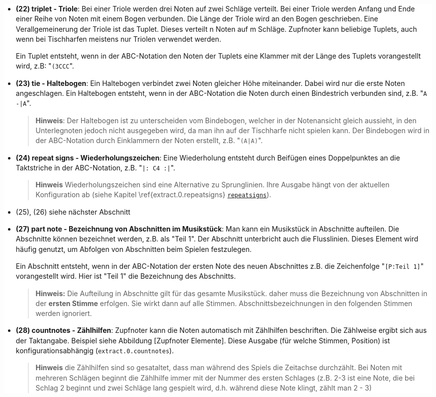 -   **(22) triplet - Triole**: Bei einer Triole werden drei Noten auf
    zwei Schläge verteilt. Bei einer Triole werden Anfang und Ende einer
    Reihe von Noten mit einem Bogen verbunden. Die Länge der Triole wird
    an den Bogen geschrieben. Eine Verallgemeinerung der Triole ist das
    Tuplet. Dieses verteilt n Noten auf m Schläge. Zupfnoter kann
    beliebige Tuplets, auch wenn bei Tischharfen meistens nur Triolen
    verwendet werden.

    Ein Tuplet entsteht, wenn in der ABC-Notation den Noten der Tuplets
    eine Klammer mit der Länge des Tuplets vorangestellt wird, z.B:
    "`(3CCC`".

-   **(23) tie - Haltebogen**: Ein Haltebogen verbindet zwei Noten
    gleicher Höhe miteinander. Dabei wird nur die erste Noten
    angeschlagen. Ein Haltebogen entsteht, wenn in der ABC-Notation die
    Noten durch einen Bindestrich verbunden sind, z.B. "`A -|A`".

    > **Hinweis**: Der Haltebogen ist zu unterscheiden vom Bindebogen,
    > welcher in der Notenansicht gleich aussieht, in den Unterlegnoten
    > jedoch nicht ausgegeben wird, da man ihn auf der Tischharfe nicht
    > spielen kann. Der Bindebogen wird in der ABC-Notation durch
    > Einklammern der Noten erstellt, z.B. "`(A|A)`".

-   **(24) repeat signs - Wiederholungszeichen**: Eine Wiederholung
    entsteht durch Beifügen eines Doppelpunktes an die Taktstriche in
    der ABC-Notation, z.B. "`|: C4 :|`".

    > **Hinweis** Wiederholungszeichen sind eine Alternative zu
    > Sprunglinien. Ihre Ausgabe hängt von der aktuellen Konfiguration
    > ab (siehe
    > Kapitel \ref{extract.0.repeatsigns} [`repeatsigns`](#extract.0.repeatsigns)).

-   (25), (26) siehe nächster Abschnitt

-   **(27) part note - Bezeichnung von Abschnitten im Musikstück**: Man
    kann ein Musikstück in Abschnitte aufteilen. Die Abschnitte können
    bezeichnet werden, z.B. als "Teil 1". Der Abschnitt unterbricht auch
    die Flusslinien. Dieses Element wird häufig genutzt, um Abfolgen von
    Abschnitten beim Spielen festzulegen.

    Ein Abschnitt entsteht, wenn in der ABC-Notation der ersten Note des
    neuen Abschnittes z.B. die Zeichenfolge "`[P:Teil 1]`" vorangestellt
    wird. Hier ist "Teil 1" die Bezeichnung des Abschnitts.

    > **Hinweis:** Die Aufteilung in Abschnitte gilt für das gesamte
    > Musikstück. daher muss die Bezeichnung von Abschnitten in der
    > **ersten Stimme** erfolgen. Sie wirkt dann auf alle Stimmen.
    > Abschnittsbezeichnungen in den folgenden Stimmen werden ignoriert.

-   **(28) countnotes - Zählhilfen**: Zupfnoter kann die Noten
    automatisch mit Zählhilfen beschriften. Die Zählweise ergibt sich
    aus der Taktangabe. Beispiel siehe Abbildung [Zupfnoter Elemente].
    Diese Ausgabe (für welche Stimmen, Position) ist
    konfigurationsabhängig (`extract.0.countnotes`).

    > **Hinweis** die Zählhilfen sind so gesataltet, dass man während
    > des Spiels die Zeitachse durchzählt. Bei Noten mit mehreren
    > Schlägen beginnt die Zählhilfe immer mit der Nummer des ersten
    > Schlages (z.B. 2-3 ist eine Note, die bei Schlag 2 beginnt und
    > zwei Schläge lang gespielt wird, d.h. während diese Note klingt,
    > zählt man 2 - 3)
